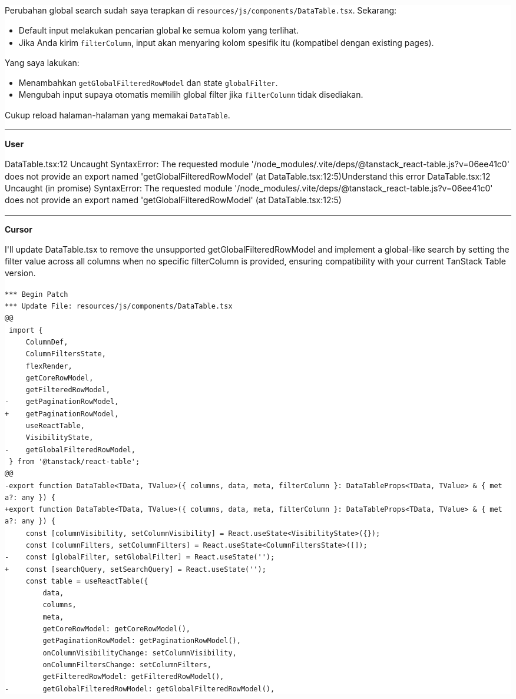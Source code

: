 ```typescriptreact
```

Perubahan global search sudah saya terapkan di `resources/js/components/DataTable.tsx`. Sekarang:
- Default input melakukan pencarian global ke semua kolom yang terlihat.
- Jika Anda kirim `filterColumn`, input akan menyaring kolom spesifik itu (kompatibel dengan existing pages).

Yang saya lakukan:
- Menambahkan `getGlobalFilteredRowModel` dan state `globalFilter`.
- Mengubah input supaya otomatis memilih global filter jika `filterColumn` tidak disediakan.

Cukup reload halaman-halaman yang memakai `DataTable`.

---

**User**

DataTable.tsx:12 Uncaught SyntaxError: The requested module '/node_modules/.vite/deps/@tanstack_react-table.js?v=06ee41c0' does not provide an export named 'getGlobalFilteredRowModel' (at DataTable.tsx:12:5)Understand this error
DataTable.tsx:12 Uncaught (in promise) SyntaxError: The requested module '/node_modules/.vite/deps/@tanstack_react-table.js?v=06ee41c0' does not provide an export named 'getGlobalFilteredRowModel' (at DataTable.tsx:12:5)

---

**Cursor**

I'll update DataTable.tsx to remove the unsupported getGlobalFilteredRowModel and implement a global-like search by setting the filter value across all columns when no specific filterColumn is provided, ensuring compatibility with your current TanStack Table version.

```typescriptreact
*** Begin Patch
*** Update File: resources/js/components/DataTable.tsx
@@
 import {
     ColumnDef,
     ColumnFiltersState,
     flexRender,
     getCoreRowModel,
     getFilteredRowModel,
-    getPaginationRowModel,
+    getPaginationRowModel,
     useReactTable,
     VisibilityState,
-    getGlobalFilteredRowModel,
 } from '@tanstack/react-table';
@@
-export function DataTable<TData, TValue>({ columns, data, meta, filterColumn }: DataTableProps<TData, TValue> & { meta?: any }) {
+export function DataTable<TData, TValue>({ columns, data, meta, filterColumn }: DataTableProps<TData, TValue> & { meta?: any }) {
     const [columnVisibility, setColumnVisibility] = React.useState<VisibilityState>({});
     const [columnFilters, setColumnFilters] = React.useState<ColumnFiltersState>([]);
-    const [globalFilter, setGlobalFilter] = React.useState('');
+    const [searchQuery, setSearchQuery] = React.useState('');
     const table = useReactTable({
         data,
         columns,
         meta,
         getCoreRowModel: getCoreRowModel(),
         getPaginationRowModel: getPaginationRowModel(),
         onColumnVisibilityChange: setColumnVisibility,
         onColumnFiltersChange: setColumnFilters,
         getFilteredRowModel: getFilteredRowModel(),
-        getGlobalFilteredRowModel: getGlobalFilteredRowModel(),
```